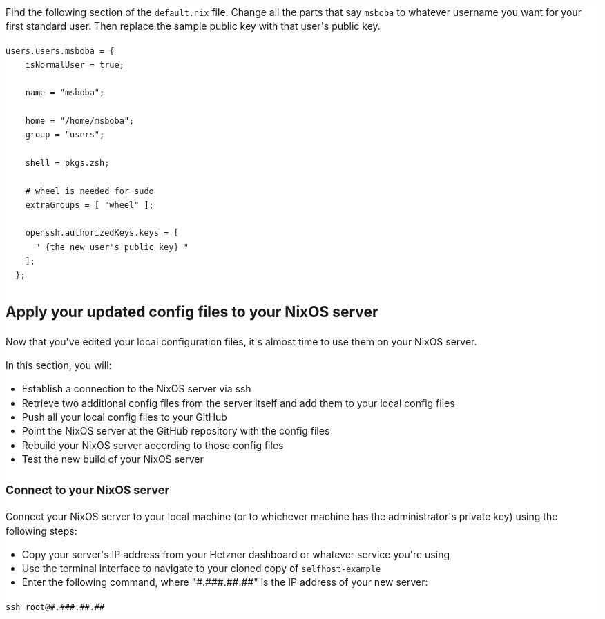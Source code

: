 Find the following section of the `default.nix` file. Change all the parts that
say `msboba` to whatever username you want for your first standard user. Then
replace the sample public key with that user's public key.

```
users.users.msboba = {
    isNormalUser = true;

    name = "msboba";

    home = "/home/msboba";
    group = "users";

    shell = pkgs.zsh;

    # wheel is needed for sudo
    extraGroups = [ "wheel" ];

    openssh.authorizedKeys.keys = [
      " {the new user's public key} "
    ];
  };
```

## Apply your updated config files to your NixOS server

Now that you've edited your local configuration files, it's almost time to use
them on your NixOS server.

In this section, you will:

- Establish a connection to the NixOS server via ssh
- Retrieve two additional config files from the server itself and add them to
  your local config files
- Push all your local config files to your GitHub
- Point the NixOS server at the GitHub repository with the config files
- Rebuild your NixOS server according to those config files
- Test the new build of your NixOS server

### Connect to your NixOS server

Connect your NixOS server to your local machine (or to whichever machine has the
administrator's private key) using the following steps:

- Copy your server's IP address from your Hetzner dashboard or whatever service
  you're using
- Use the terminal interface to navigate to your cloned copy of
  `selfhost-example`
- Enter the following command, where "#.###.##.##" is the IP address of your new
  server:

```
ssh root@#.###.##.##
```
